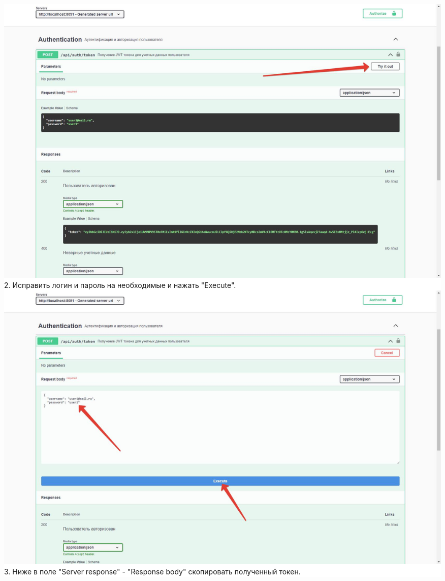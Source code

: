![](src/main/resources/static/images/openapi-jwt/OpenAPI-JWT-001.jpg)
2. Исправить логин и пароль на необходимые и нажать "Execute".
![](src/main/resources/static/images/openapi-jwt/OpenAPI-JWT-002.jpg)
3. Ниже в поле "Server response" - "Response body" скопировать полученный токен.